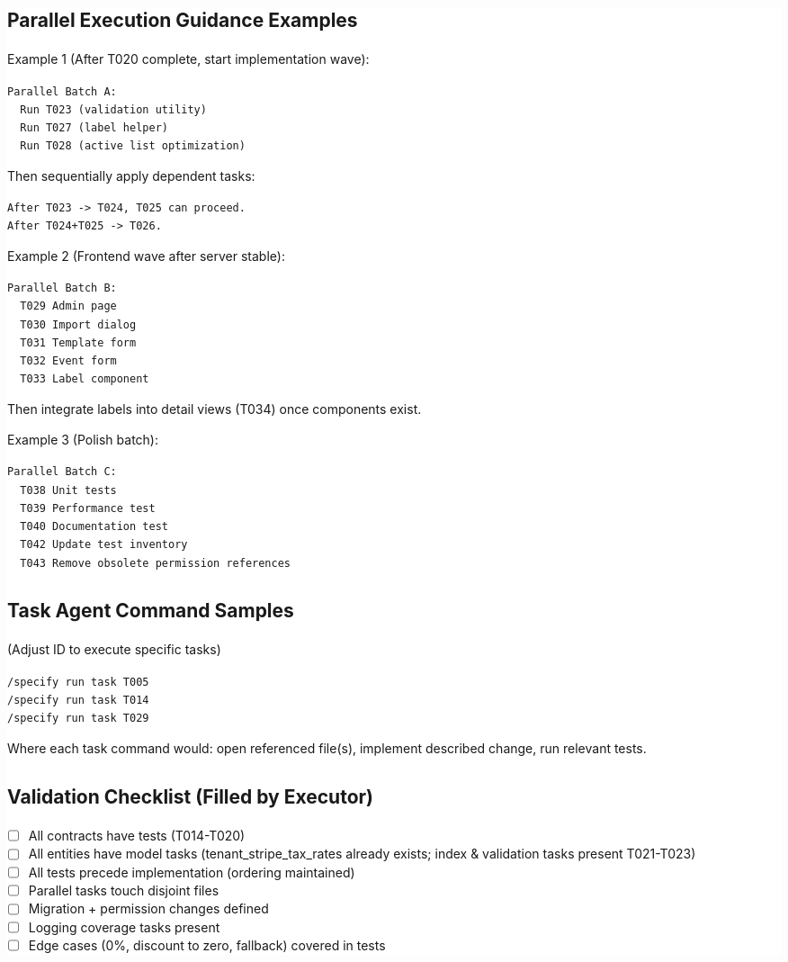 ## Parallel Execution Guidance Examples

Example 1 (After T020 complete, start implementation wave):
```
Parallel Batch A:
  Run T023 (validation utility)
  Run T027 (label helper)
  Run T028 (active list optimization)
```
Then sequentially apply dependent tasks:
```
After T023 -> T024, T025 can proceed.
After T024+T025 -> T026.
```

Example 2 (Frontend wave after server stable):
```
Parallel Batch B:
  T029 Admin page
  T030 Import dialog
  T031 Template form
  T032 Event form
  T033 Label component
```
Then integrate labels into detail views (T034) once components exist.

Example 3 (Polish batch):
```
Parallel Batch C:
  T038 Unit tests
  T039 Performance test
  T040 Documentation test
  T042 Update test inventory
  T043 Remove obsolete permission references
```

## Task Agent Command Samples
(Adjust ID to execute specific tasks)
```
/specify run task T005
/specify run task T014
/specify run task T029
```
Where each task command would: open referenced file(s), implement described change, run relevant tests.

## Validation Checklist (Filled by Executor)
- [ ] All contracts have tests (T014-T020)
- [ ] All entities have model tasks (tenant_stripe_tax_rates already exists; index & validation tasks present T021-T023)
- [ ] All tests precede implementation (ordering maintained)
- [ ] Parallel tasks touch disjoint files
- [ ] Migration + permission changes defined
- [ ] Logging coverage tasks present
- [ ] Edge cases (0%, discount to zero, fallback) covered in tests
